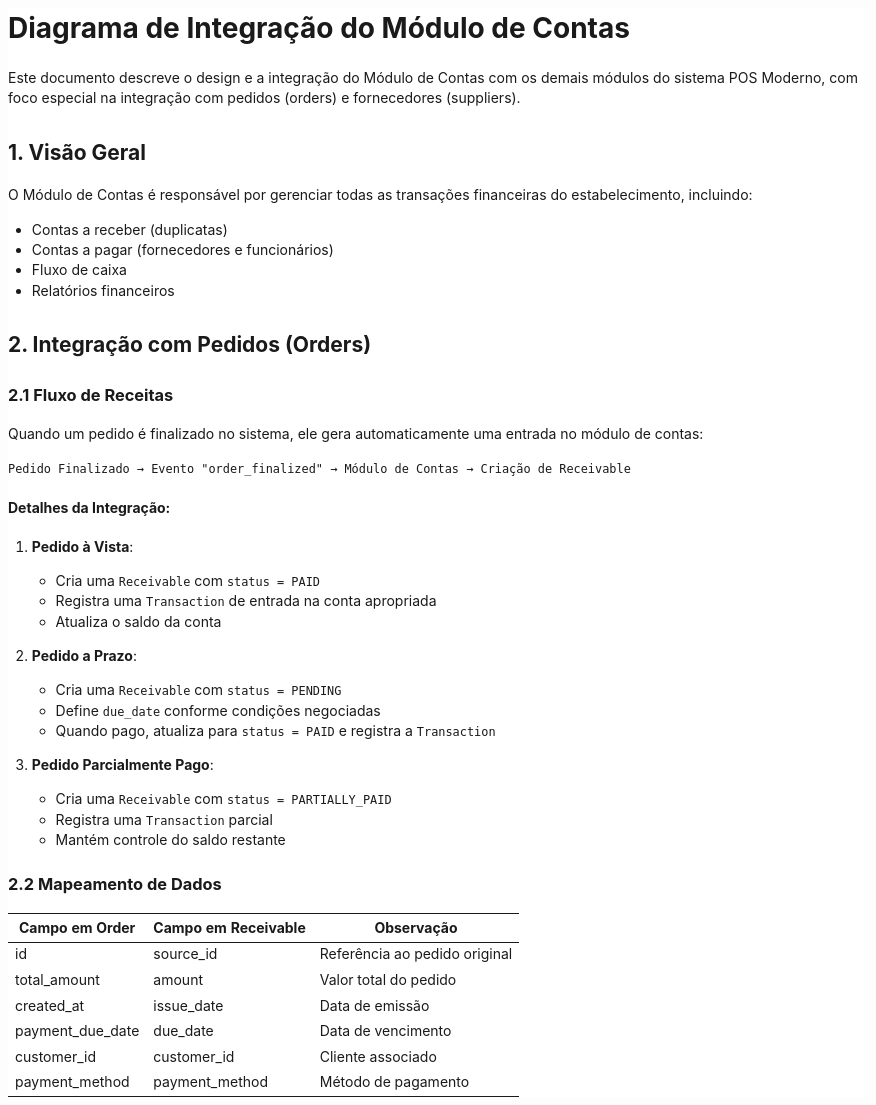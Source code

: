# Diagrama de Integração do Módulo de Contas

Este documento descreve o design e a integração do Módulo de Contas com os demais módulos do sistema POS Moderno, com foco especial na integração com pedidos (orders) e fornecedores (suppliers).

## 1. Visão Geral

O Módulo de Contas é responsável por gerenciar todas as transações financeiras do estabelecimento, incluindo:

- Contas a receber (duplicatas)
- Contas a pagar (fornecedores e funcionários)
- Fluxo de caixa
- Relatórios financeiros

## 2. Integração com Pedidos (Orders)

### 2.1 Fluxo de Receitas

Quando um pedido é finalizado no sistema, ele gera automaticamente uma entrada no módulo de contas:

```
Pedido Finalizado → Evento "order_finalized" → Módulo de Contas → Criação de Receivable
```

#### Detalhes da Integração:

1. **Pedido à Vista**:
   - Cria uma `Receivable` com `status = PAID`
   - Registra uma `Transaction` de entrada na conta apropriada
   - Atualiza o saldo da conta

2. **Pedido a Prazo**:
   - Cria uma `Receivable` com `status = PENDING`
   - Define `due_date` conforme condições negociadas
   - Quando pago, atualiza para `status = PAID` e registra a `Transaction`

3. **Pedido Parcialmente Pago**:
   - Cria uma `Receivable` com `status = PARTIALLY_PAID`
   - Registra uma `Transaction` parcial
   - Mantém controle do saldo restante

### 2.2 Mapeamento de Dados

| Campo em Order | Campo em Receivable | Observação |
|----------------|---------------------|------------|
| id | source_id | Referência ao pedido original |
| total_amount | amount | Valor total do pedido |
| created_at | issue_date | Data de emissão |
| payment_due_date | due_date | Data de vencimento |
| customer_id | customer_id | Cliente associado |
| payment_method | payment_method | Método de pagamento |
